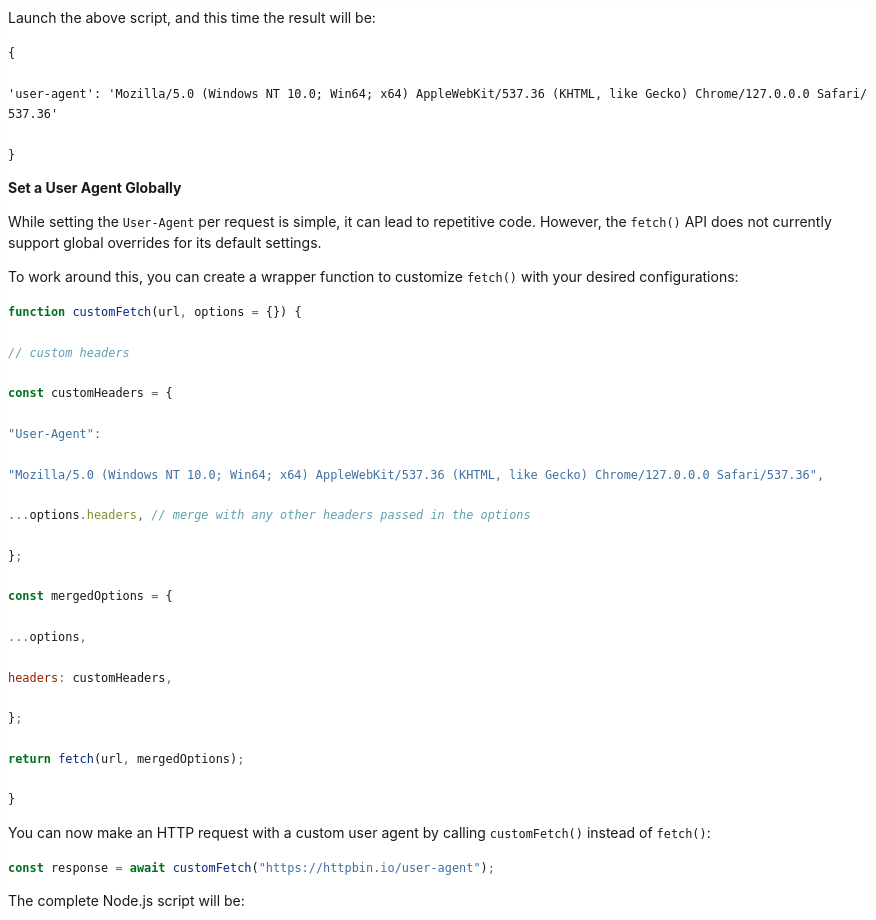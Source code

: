 Launch the above script, and this time the result will be:

```
{

'user-agent': 'Mozilla/5.0 (Windows NT 10.0; Win64; x64) AppleWebKit/537.36 (KHTML, like Gecko) Chrome/127.0.0.0 Safari/537.36'

}
```

**Set a User Agent Globally**

While setting the `User-Agent` per request is simple, it can lead to repetitive code. However, the `fetch()` API does not currently support global overrides for its default settings.

To work around this, you can create a wrapper function to customize `fetch()` with your desired configurations:

```js
function customFetch(url, options = {}) {

// custom headers

const customHeaders = {

"User-Agent":

"Mozilla/5.0 (Windows NT 10.0; Win64; x64) AppleWebKit/537.36 (KHTML, like Gecko) Chrome/127.0.0.0 Safari/537.36",

...options.headers, // merge with any other headers passed in the options

};

const mergedOptions = {

...options,

headers: customHeaders,

};

return fetch(url, mergedOptions);

}
```

You can now make an HTTP request with a custom user agent by calling `customFetch()` instead of `fetch()`:

```js
const response = await customFetch("https://httpbin.io/user-agent");
```

The complete Node.js script will be:
